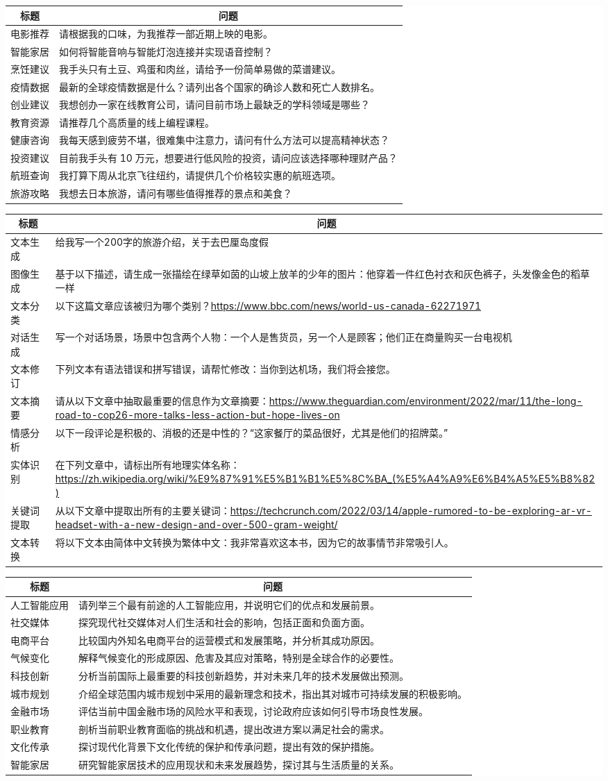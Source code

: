 | 标题 | 问题 |
| --- | --- |
| 电影推荐 | 请根据我的口味，为我推荐一部近期上映的电影。 |
| 智能家居 | 如何将智能音响与智能灯泡连接并实现语音控制？ |
| 烹饪建议 | 我手头只有土豆、鸡蛋和肉丝，请给予一份简单易做的菜谱建议。|
| 疫情数据 | 最新的全球疫情数据是什么？请列出各个国家的确诊人数和死亡人数排名。|
| 创业建议 | 我想创办一家在线教育公司，请问目前市场上最缺乏的学科领域是哪些？|
| 教育资源 | 请推荐几个高质量的线上编程课程。 |
| 健康咨询 | 我每天感到疲劳不堪，很难集中注意力，请问有什么方法可以提高精神状态？|
| 投资建议 | 目前我手头有 10 万元，想要进行低风险的投资，请问应该选择哪种理财产品？|
| 航班查询 | 我打算下周从北京飞往纽约，请提供几个价格较实惠的航班选项。|
| 旅游攻略 | 我想去日本旅游，请问有哪些值得推荐的景点和美食？|

| 标题 | 问题 |
| --- | --- |
| 文本生成 | 给我写一个200字的旅游介绍，关于去巴厘岛度假 |
| 图像生成 | 基于以下描述，请生成一张描绘在绿草如茵的山坡上放羊的少年的图片：他穿着一件红色衬衣和灰色裤子，头发像金色的稻草一样 |
| 文本分类 | 以下这篇文章应该被归为哪个类别？https://www.bbc.com/news/world-us-canada-62271971 |
| 对话生成 | 写一个对话场景，场景中包含两个人物：一个人是售货员，另一个人是顾客；他们正在商量购买一台电视机 |
| 文本修订 | 下列文本有语法错误和拼写错误，请帮忙修改：当你到达机场，我们将会接您。 |
| 文本摘要 | 请从以下文章中抽取最重要的信息作为文章摘要：https://www.theguardian.com/environment/2022/mar/11/the-long-road-to-cop26-more-talks-less-action-but-hope-lives-on |
| 情感分析 | 以下一段评论是积极的、消极的还是中性的？“这家餐厅的菜品很好，尤其是他们的招牌菜。”|
| 实体识别 | 在下列文章中，请标出所有地理实体名称：https://zh.wikipedia.org/wiki/%E9%87%91%E5%B1%B1%E5%8C%BA_(%E5%A4%A9%E6%B4%A5%E5%B8%82) |
| 关键词提取 | 从以下文章中提取出所有的主要关键词：https://techcrunch.com/2022/03/14/apple-rumored-to-be-exploring-ar-vr-headset-with-a-new-design-and-over-500-gram-weight/ |
| 文本转换 | 将以下文本由简体中文转换为繁体中文：我非常喜欢这本书，因为它的故事情节非常吸引人。 |

|标题|问题|
|---|---|
|人工智能应用|请列举三个最有前途的人工智能应用，并说明它们的优点和发展前景。|
|社交媒体|探究现代社交媒体对人们生活和社会的影响，包括正面和负面方面。|
|电商平台|比较国内外知名电商平台的运营模式和发展策略，并分析其成功原因。|
|气候变化|解释气候变化的形成原因、危害及其应对策略，特别是全球合作的必要性。|
|科技创新|分析当前国际上最重要的科技创新趋势，并对未来几年的技术发展做出预测。|
|城市规划|介绍全球范围内城市规划中采用的最新理念和技术，指出其对城市可持续发展的积极影响。|
|金融市场|评估当前中国金融市场的风险水平和表现，讨论政府应该如何引导市场良性发展。|
|职业教育|剖析当前职业教育面临的挑战和机遇，提出改进方案以满足社会的需求。|
|文化传承|探讨现代化背景下文化传统的保护和传承问题，提出有效的保护措施。|
|智能家居|研究智能家居技术的应用现状和未来发展趋势，探讨其与生活质量的关系。|
